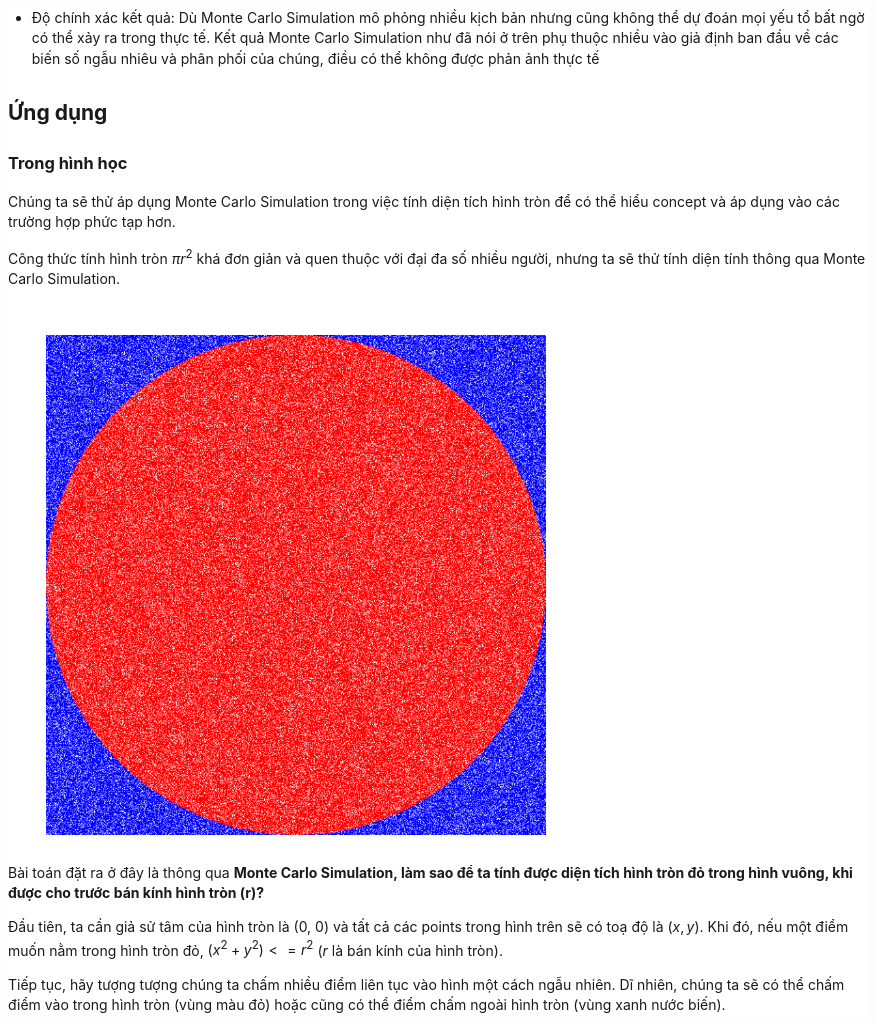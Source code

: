 - Độ chính xác kết quả: Dù Monte Carlo Simulation mô phỏng nhiều kịch bản nhưng cũng không thể dự đoán mọi yếu tổ bất ngờ có thể xảy ra trong thực tế. Kết quả Monte Carlo Simulation như đã nói ở trên phụ thuộc nhiều vào giả định ban đầu về các biến số ngẫu nhiêu và phân phối của chúng, điều có thể không được phản ảnh thực tế

## Ứng dụng
### Trong hình học
Chúng ta sẽ thử áp dụng Monte Carlo Simulation trong việc tính diện tích hình tròn để có thể hiểu concept và áp dụng vào các trường hợp phức tạp hơn.

Công thức tính hình tròn $\pi r^2$ khá đơn giản và quen thuộc với đại đa số nhiều người, nhưng ta sẽ thử tính diện tính thông qua Monte Carlo Simulation.

![](circle.png)

Bài toán đặt ra ở đây là thông qua **Monte Carlo Simulation, làm sao để ta tính được diện tích hình tròn đỏ trong hình vuông, khi được cho trước bán kính hình tròn (r)?**

Đầu tiên, ta cần giả sử tâm của hình tròn là (0, 0) và tất cả các points trong hình trên sẽ có toạ độ là $(x, y)$. Khi đó, nếu một điểm muốn nằm trong hình tròn đỏ, $(x^2 + y^2) <= r^2$ ($r$ là bán kính của hình tròn).

Tiếp tục, hãy tượng tượng chúng ta chấm nhiều điểm liên tục vào hình một cách ngẫu nhiên. Dĩ nhiên, chúng ta sẽ có thể chấm điểm vào trong hình tròn (vùng màu đỏ) hoặc cũng có thể điểm chấm ngoài hình tròn (vùng xanh nước biến).
